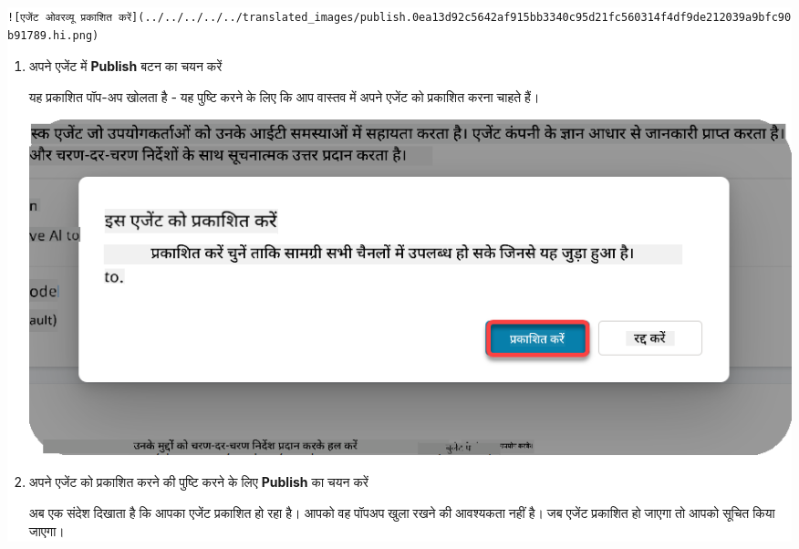     ![एजेंट ओवरव्यू प्रकाशित करें](../../../../../translated_images/publish.0ea13d92c5642af915bb3340c95d21fc560314f4df9de212039a9bfc90b91789.hi.png)

1. अपने एजेंट में **Publish** बटन का चयन करें

    यह प्रकाशित पॉप-अप खोलता है - यह पुष्टि करने के लिए कि आप वास्तव में अपने एजेंट को प्रकाशित करना चाहते हैं।

    ![प्रकाशित पुष्टि](../../../../../translated_images/publish-popup.5c81be18b2a810270303f4020b0469152a40e006d26cb4aa50373ecaf5033777.hi.png)

1. अपने एजेंट को प्रकाशित करने की पुष्टि करने के लिए **Publish** का चयन करें

    अब एक संदेश दिखाता है कि आपका एजेंट प्रकाशित हो रहा है। आपको वह पॉपअप खुला रखने की आवश्यकता नहीं है। जब एजेंट प्रकाशित हो जाएगा तो आपको सूचित किया जाएगा।
